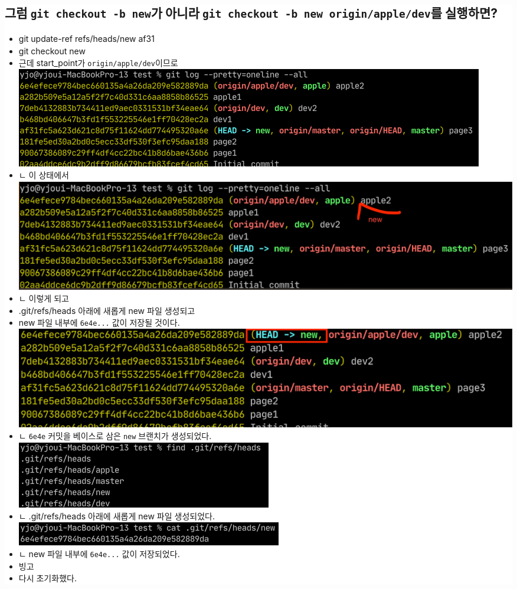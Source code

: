 ## 그럼 `git checkout -b new`가 아니라 `git checkout -b new origin/apple/dev`를 실행하면?
- git update-ref refs/heads/new af31
- git checkout new
- 근데 start_point가 `origin/apple/dev`이므로
![](.%5B20201111%5D_cannot_lock_ref2/d6bb397b.png)
- ㄴ 이 상태에서
![](.%5B20201111%5D_cannot_lock_ref2/8518abbb.png)
- ㄴ 이렇게 되고
- .git/refs/heads 아래에 새롭게 new 파일 생성되고
- new 파일 내부에 `6e4e...` 값이 저장될 것이다.
![](.%5B20201111%5D_cannot_lock_ref2/fa9d3d20.png)
- ㄴ `6e4e` 커밋을 베이스로 삼은 `new` 브랜치가 생성되었다. \
![](.%5B20201111%5D_cannot_lock_ref2/e9b3ff4f.png)
- ㄴ .git/refs/heads 아래에 새롭게 new 파일 생성되었다. \
![](.%5B20201111%5D_cannot_lock_ref2/4632095b.png)
- ㄴ new 파일 내부에 `6e4e...` 값이 저장되었다.
- 빙고
- 다시 초기화했다.
